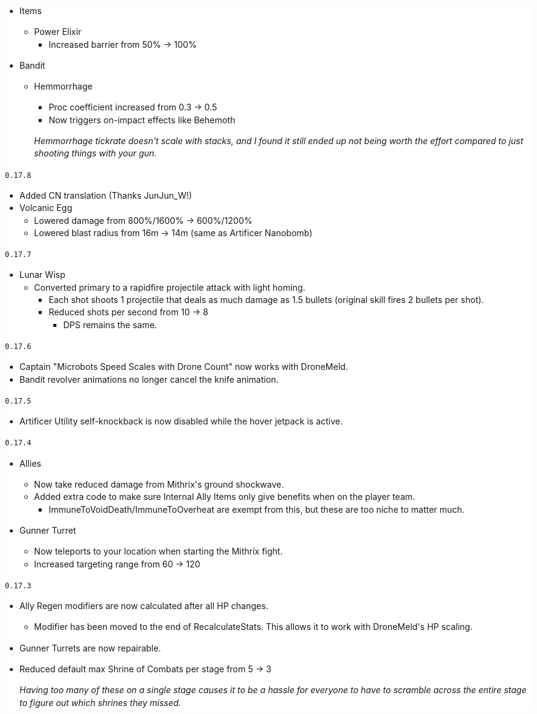 - Items
	- Power Elixir
		- Increased barrier from 50% -> 100%
		
- Bandit
	- Hemmorrhage
		- Proc coefficient increased from 0.3 -> 0.5
		- Now triggers on-impact effects like Behemoth
		
		*Hemmorrhage tickrate doesn't scale with stacks, and I found it still ended up not being worth the effort compared to just shooting things with your gun.*

`0.17.8`

- Added CN translation (Thanks JunJun_W!)
- Volcanic Egg
	- Lowered damage from 800%/1600% -> 600%/1200%
	- Lowered blast radius from 16m -> 14m (same as Artificer Nanobomb)
	
`0.17.7`

- Lunar Wisp
	- Converted primary to a rapidfire projectile attack with light homing.
		- Each shot shoots 1 projectile that deals as much damage as 1.5 bullets (original skill fires 2 bullets per shot).
		- Reduced shots per second from 10 -> 8
			- DPS remains the same.

`0.17.6`

- Captain "Microbots Speed Scales with Drone Count" now works with DroneMeld.
- Bandit revolver animations no longer cancel the knife animation.


`0.17.5`

- Artificer Utility self-knockback is now disabled while the hover jetpack is active.

`0.17.4`

- Allies
	- Now take reduced damage from Mithrix's ground shockwave.
	- Added extra code to make sure Internal Ally Items only give benefits when on the player team.
		- ImmuneToVoidDeath/ImmuneToOverheat are exempt from this, but these are too niche to matter much.
	
- Gunner Turret
	- Now teleports to your location when starting the Mithrix fight.
	- Increased targeting range from 60 -> 120

`0.17.3`

- Ally Regen modifiers are now calculated after all HP changes.
	- Modifier has been moved to the end of RecalculateStats. This allows it to work with DroneMeld's HP scaling.
	
- Gunner Turrets are now repairable.

- Reduced default max Shrine of Combats per stage from 5 -> 3

	*Having too many of these on a single stage causes it to be a hassle for everyone to have to scramble across the entire stage to figure out which shrines they missed.*
	